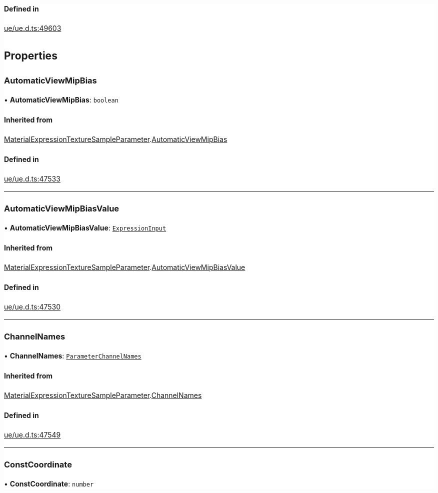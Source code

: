 #### Defined in

[ue/ue.d.ts:49603](https://github.com/YugMetaverse/yug_typings/blob/b7d9b19/ue/ue.d.ts#L49603)

## Properties

### AutomaticViewMipBias

• **AutomaticViewMipBias**: `boolean`

#### Inherited from

[MaterialExpressionTextureSampleParameter](ue_ue.MaterialExpressionTextureSampleParameter.md).[AutomaticViewMipBias](ue_ue.MaterialExpressionTextureSampleParameter.md#automaticviewmipbias)

#### Defined in

[ue/ue.d.ts:47533](https://github.com/YugMetaverse/yug_typings/blob/b7d9b19/ue/ue.d.ts#L47533)

___

### AutomaticViewMipBiasValue

• **AutomaticViewMipBiasValue**: [`ExpressionInput`](ue_ue.ExpressionInput.md)

#### Inherited from

[MaterialExpressionTextureSampleParameter](ue_ue.MaterialExpressionTextureSampleParameter.md).[AutomaticViewMipBiasValue](ue_ue.MaterialExpressionTextureSampleParameter.md#automaticviewmipbiasvalue)

#### Defined in

[ue/ue.d.ts:47530](https://github.com/YugMetaverse/yug_typings/blob/b7d9b19/ue/ue.d.ts#L47530)

___

### ChannelNames

• **ChannelNames**: [`ParameterChannelNames`](ue_ue.ParameterChannelNames.md)

#### Inherited from

[MaterialExpressionTextureSampleParameter](ue_ue.MaterialExpressionTextureSampleParameter.md).[ChannelNames](ue_ue.MaterialExpressionTextureSampleParameter.md#channelnames)

#### Defined in

[ue/ue.d.ts:47549](https://github.com/YugMetaverse/yug_typings/blob/b7d9b19/ue/ue.d.ts#L47549)

___

### ConstCoordinate

• **ConstCoordinate**: `number`
